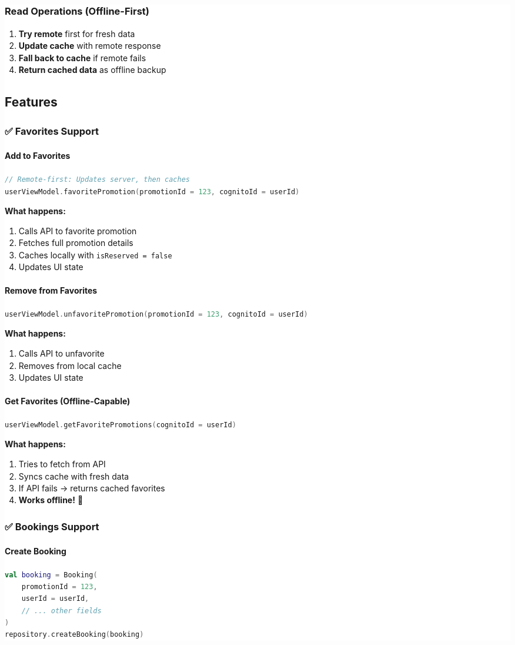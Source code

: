 ### Read Operations (Offline-First)
1. **Try remote** first for fresh data
2. **Update cache** with remote response
3. **Fall back to cache** if remote fails
4. **Return cached data** as offline backup

## Features

### ✅ Favorites Support

#### Add to Favorites
```kotlin
// Remote-first: Updates server, then caches
userViewModel.favoritePromotion(promotionId = 123, cognitoId = userId)
```

**What happens:**
1. Calls API to favorite promotion
2. Fetches full promotion details
3. Caches locally with `isReserved = false`
4. Updates UI state

#### Remove from Favorites
```kotlin
userViewModel.unfavoritePromotion(promotionId = 123, cognitoId = userId)
```

**What happens:**
1. Calls API to unfavorite
2. Removes from local cache
3. Updates UI state

#### Get Favorites (Offline-Capable)
```kotlin
userViewModel.getFavoritePromotions(cognitoId = userId)
```

**What happens:**
1. Tries to fetch from API
2. Syncs cache with fresh data
3. If API fails → returns cached favorites
4. **Works offline!** 📱

### ✅ Bookings Support

#### Create Booking
```kotlin
val booking = Booking(
    promotionId = 123,
    userId = userId,
    // ... other fields
)
repository.createBooking(booking)
```
